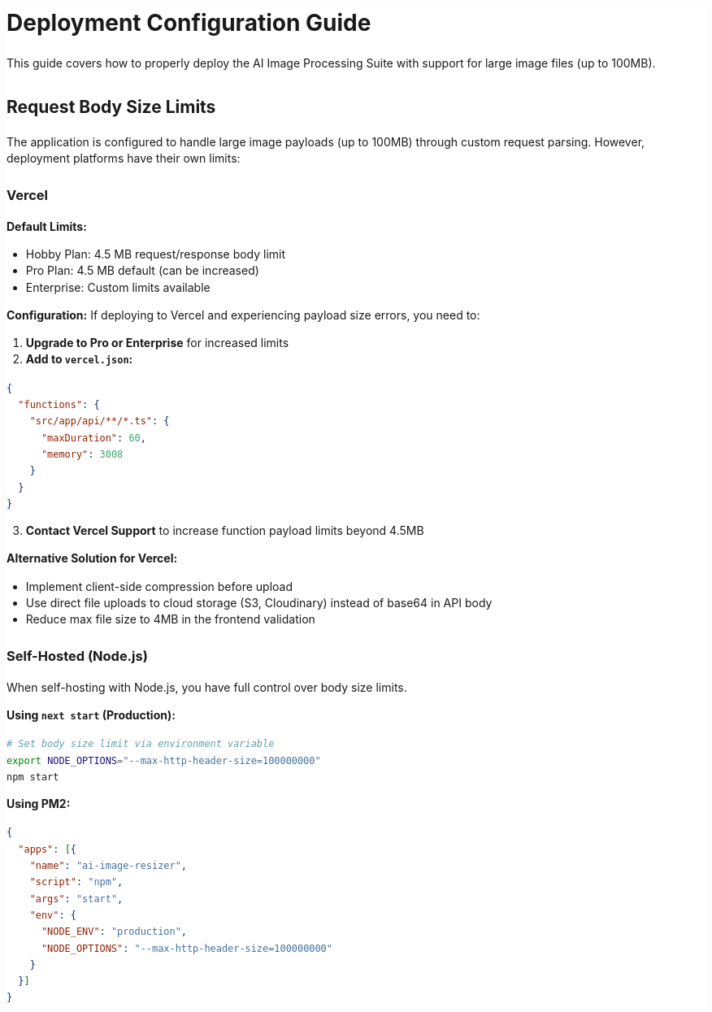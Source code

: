 # Deployment Configuration Guide

This guide covers how to properly deploy the AI Image Processing Suite with support for large image files (up to 100MB).

## Request Body Size Limits

The application is configured to handle large image payloads (up to 100MB) through custom request parsing. However, deployment platforms have their own limits:

### Vercel

**Default Limits:**
- Hobby Plan: 4.5 MB request/response body limit
- Pro Plan: 4.5 MB default (can be increased)
- Enterprise: Custom limits available

**Configuration:**
If deploying to Vercel and experiencing payload size errors, you need to:

1. **Upgrade to Pro or Enterprise** for increased limits
2. **Add to `vercel.json`:**
```json
{
  "functions": {
    "src/app/api/**/*.ts": {
      "maxDuration": 60,
      "memory": 3008
    }
  }
}
```

3. **Contact Vercel Support** to increase function payload limits beyond 4.5MB

**Alternative Solution for Vercel:**
- Implement client-side compression before upload
- Use direct file uploads to cloud storage (S3, Cloudinary) instead of base64 in API body
- Reduce max file size to 4MB in the frontend validation

### Self-Hosted (Node.js)

When self-hosting with Node.js, you have full control over body size limits.

**Using `next start` (Production):**
```bash
# Set body size limit via environment variable
export NODE_OPTIONS="--max-http-header-size=100000000"
npm start
```

**Using PM2:**
```json
{
  "apps": [{
    "name": "ai-image-resizer",
    "script": "npm",
    "args": "start",
    "env": {
      "NODE_ENV": "production",
      "NODE_OPTIONS": "--max-http-header-size=100000000"
    }
  }]
}
```
